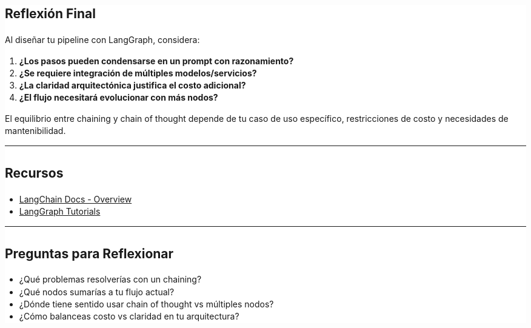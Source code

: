 
## Reflexión Final

Al diseñar tu pipeline con LangGraph, considera:

1. **¿Los pasos pueden condensarse en un prompt con razonamiento?**
2. **¿Se requiere integración de múltiples modelos/servicios?**
3. **¿La claridad arquitectónica justifica el costo adicional?**
4. **¿El flujo necesitará evolucionar con más nodos?**

El equilibrio entre chaining y chain of thought depende de tu caso de uso específico, restricciones de costo y necesidades de mantenibilidad.

---

## Recursos

- [LangChain Docs - Overview](https://langchain-ai.github.io/langgraph/tutorials/workflows/)
- [LangGraph Tutorials](https://langchain-ai.github.io/langgraph/)

---

## Preguntas para Reflexionar

- ¿Qué problemas resolverías con un chaining?
- ¿Qué nodos sumarías a tu flujo actual?
- ¿Dónde tiene sentido usar chain of thought vs múltiples nodos?
- ¿Cómo balanceas costo vs claridad en tu arquitectura?